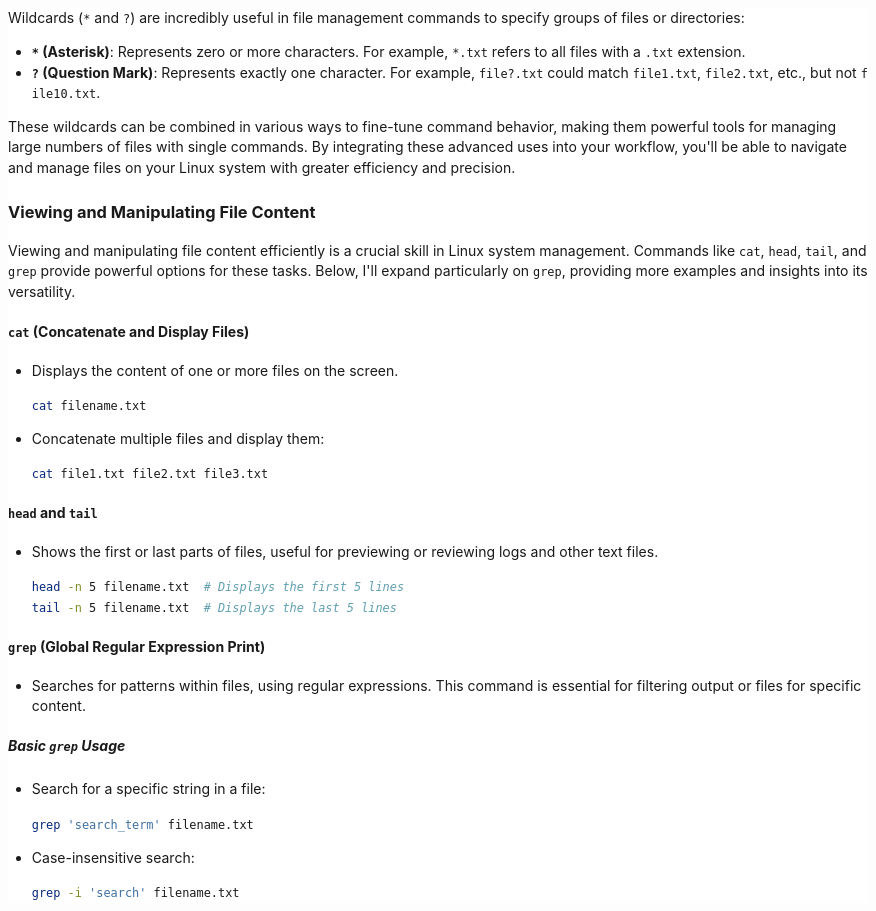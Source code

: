 Wildcards (`*` and `?`) are incredibly useful in file management commands to specify groups of files or directories:

- **`*` (Asterisk)**: Represents zero or more characters. For example, `*.txt` refers to all files with a `.txt` extension.
- **`?` (Question Mark)**: Represents exactly one character. For example, `file?.txt` could match `file1.txt`, `file2.txt`, etc., but not `file10.txt`.

These wildcards can be combined in various ways to fine-tune command behavior, making them powerful tools for managing large numbers of files with single commands. By integrating these advanced uses into your workflow, you'll be able to navigate and manage files on your Linux system with greater efficiency and precision.

### Viewing and Manipulating File Content

Viewing and manipulating file content efficiently is a crucial skill in Linux system management. Commands like `cat`, `head`, `tail`, and `grep` provide powerful options for these tasks. Below, I'll expand particularly on `grep`, providing more examples and insights into its versatility.

#### `cat` (Concatenate and Display Files)

- Displays the content of one or more files on the screen.

  ```bash
  cat filename.txt
  ```

- Concatenate multiple files and display them:

  ```bash
  cat file1.txt file2.txt file3.txt
  ```

#### `head` and `tail`

- Shows the first or last parts of files, useful for previewing or reviewing logs and other text files.

  ```bash
  head -n 5 filename.txt  # Displays the first 5 lines
  tail -n 5 filename.txt  # Displays the last 5 lines
  ```

#### `grep` (Global Regular Expression Print)

- Searches for patterns within files, using regular expressions. This command is essential for filtering output or files for specific content.

##### Basic `grep` Usage

- Search for a specific string in a file:

  ```bash
  grep 'search_term' filename.txt
  ```

- Case-insensitive search:

  ```bash
  grep -i 'search' filename.txt
  ```
